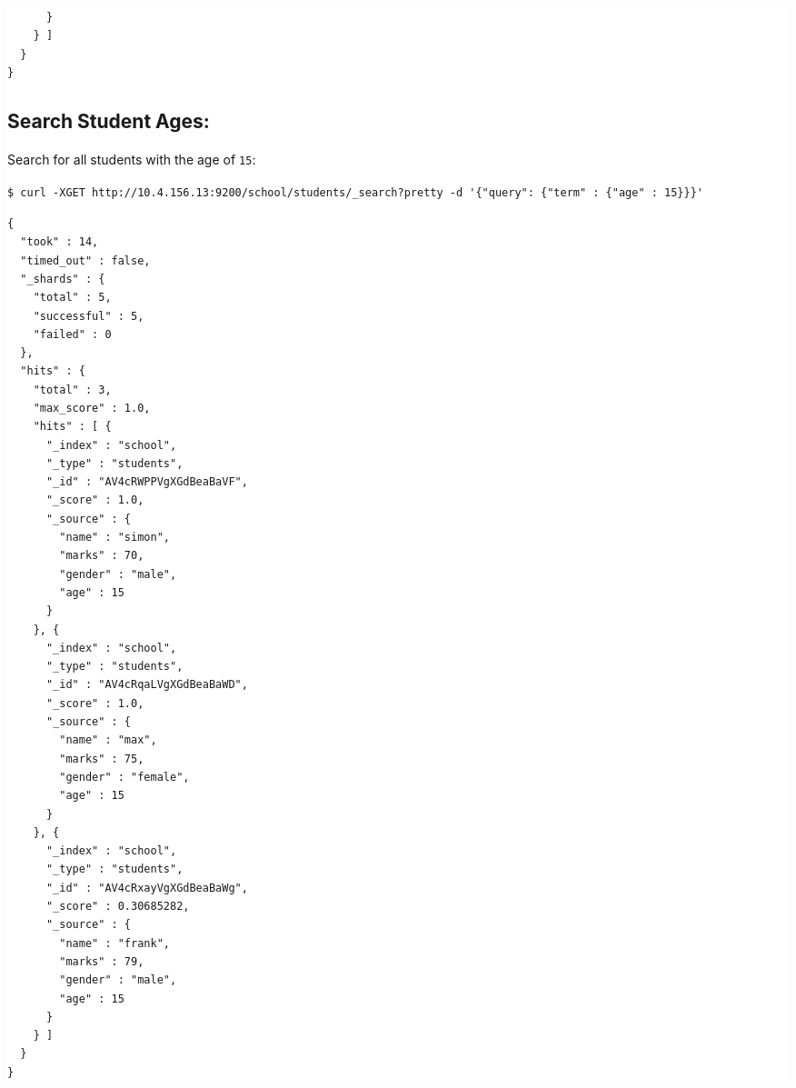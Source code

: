 ```
      }
    } ]
  }
}
```

## Search Student Ages:

Search for all students with the age of `15`:

```
$ curl -XGET http://10.4.156.13:9200/school/students/_search?pretty -d '{"query": {"term" : {"age" : 15}}}'
```
```
{
  "took" : 14,
  "timed_out" : false,
  "_shards" : {
    "total" : 5,
    "successful" : 5,
    "failed" : 0
  },
  "hits" : {
    "total" : 3,
    "max_score" : 1.0,
    "hits" : [ {
      "_index" : "school",
      "_type" : "students",
      "_id" : "AV4cRWPPVgXGdBeaBaVF",
      "_score" : 1.0,
      "_source" : {
        "name" : "simon",
        "marks" : 70,
        "gender" : "male",
        "age" : 15
      }
    }, {
      "_index" : "school",
      "_type" : "students",
      "_id" : "AV4cRqaLVgXGdBeaBaWD",
      "_score" : 1.0,
      "_source" : {
        "name" : "max",
        "marks" : 75,
        "gender" : "female",
        "age" : 15
      }
    }, {
      "_index" : "school",
      "_type" : "students",
      "_id" : "AV4cRxayVgXGdBeaBaWg",
      "_score" : 0.30685282,
      "_source" : {
        "name" : "frank",
        "marks" : 79,
        "gender" : "male",
        "age" : 15
      }
    } ]
  }
}
```
